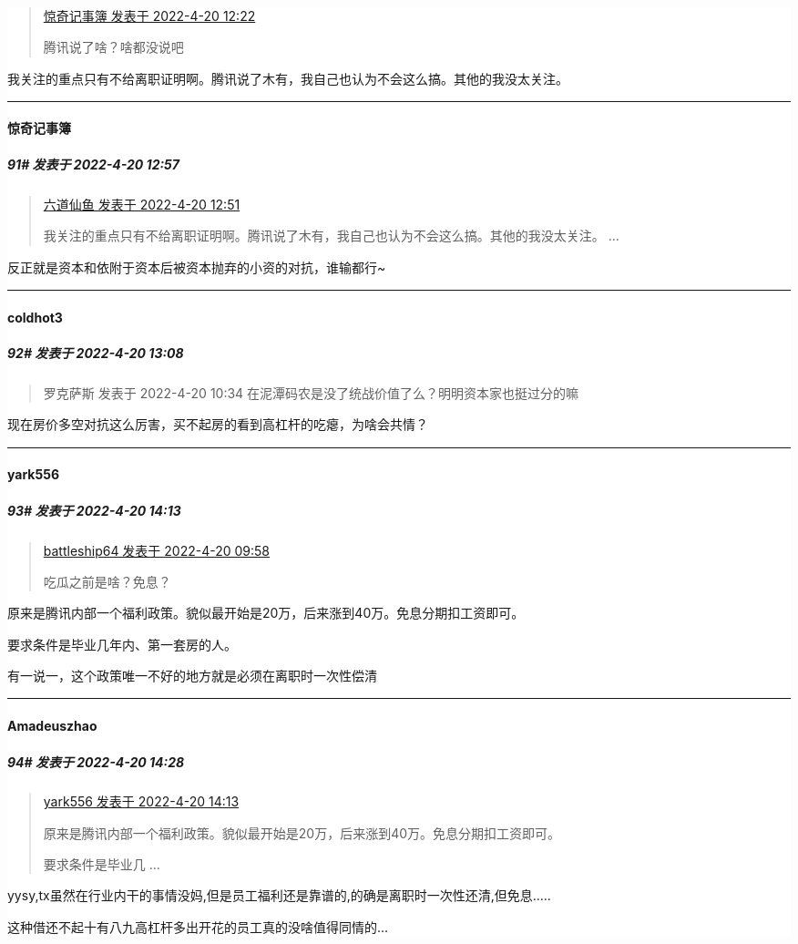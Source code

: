 <blockquote><a href="httphttps://bbs.saraba1st.com/2b/forum.php?mod=redirect&amp;goto=findpost&amp;pid=55516427&amp;ptid=2065446" target="_blank">惊奇记事簿 发表于 2022-4-20 12:22</a>

腾讯说了啥？啥都没说吧</blockquote>
我关注的重点只有不给离职证明啊。腾讯说了木有，我自己也认为不会这么搞。其他的我没太关注。



*****

####  惊奇记事簿  
##### 91#       发表于 2022-4-20 12:57

<blockquote><a href="httphttps://bbs.saraba1st.com/2b/forum.php?mod=redirect&amp;goto=findpost&amp;pid=55516778&amp;ptid=2065446" target="_blank">六道仙鱼 发表于 2022-4-20 12:51</a>

我关注的重点只有不给离职证明啊。腾讯说了木有，我自己也认为不会这么搞。其他的我没太关注。 ...</blockquote>
反正就是资本和依附于资本后被资本抛弃的小资的对抗，谁输都行~

*****

####  coldhot3  
##### 92#       发表于 2022-4-20 13:08

<blockquote>罗克萨斯 发表于 2022-4-20 10:34
在泥潭码农是没了统战价值了么？明明资本家也挺过分的嘛</blockquote>
现在房价多空对抗这么厉害，买不起房的看到高杠杆的吃瘪，为啥会共情？

*****

####  yark556  
##### 93#       发表于 2022-4-20 14:13

<blockquote><a href="httphttps://bbs.saraba1st.com/2b/forum.php?mod=redirect&amp;goto=findpost&amp;pid=55514366&amp;ptid=2065446" target="_blank">battleship64 发表于 2022-4-20 09:58</a>

吃瓜之前是啥？免息？</blockquote>
原来是腾讯内部一个福利政策。貌似最开始是20万，后来涨到40万。免息分期扣工资即可。

要求条件是毕业几年内、第一套房的人。

有一说一，这个政策唯一不好的地方就是必须在离职时一次性偿清

*****

####  Amadeuszhao  
##### 94#       发表于 2022-4-20 14:28

<blockquote><a href="httphttps://bbs.saraba1st.com/2b/forum.php?mod=redirect&amp;goto=findpost&amp;pid=55517611&amp;ptid=2065446" target="_blank">yark556 发表于 2022-4-20 14:13</a>

原来是腾讯内部一个福利政策。貌似最开始是20万，后来涨到40万。免息分期扣工资即可。

要求条件是毕业几 ...</blockquote>
yysy,tx虽然在行业内干的事情没妈,但是员工福利还是靠谱的,的确是离职时一次性还清,但免息.....

这种借还不起十有八九高杠杆多出开花的员工真的没啥值得同情的...
